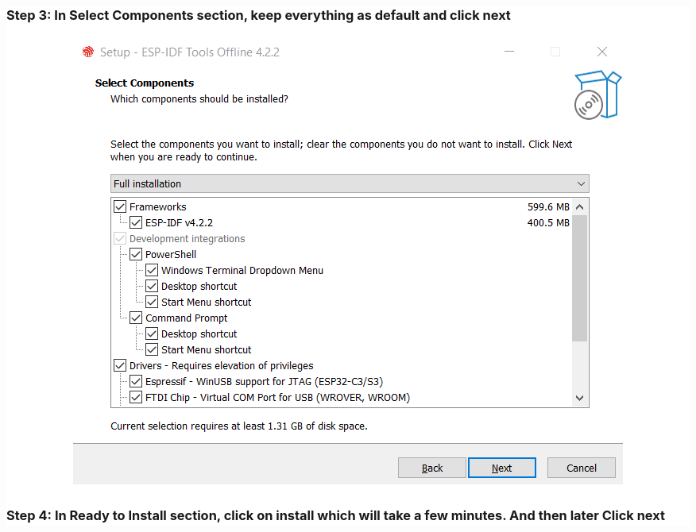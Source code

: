 </p>

### Step 3: In Select Components section, keep everything as default and click next

<p align="center">
  <img src="./documentation/Assets/Installation/4.png">
</p>

### Step 4: In Ready to Install section, click on install which will take a few minutes. And then later Click next

<p align="center">
